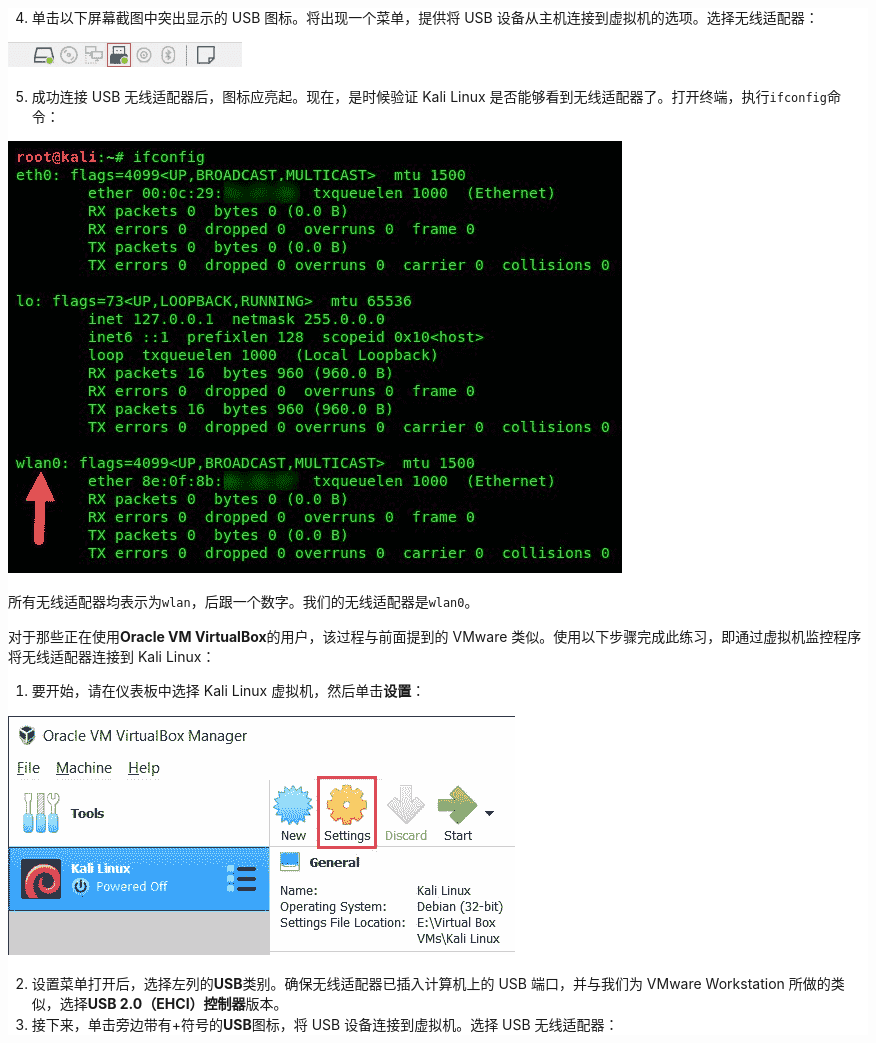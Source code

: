 4.  单击以下屏幕截图中突出显示的 USB 图标。将出现一个菜单，提供将 USB 设备从主机连接到虚拟机的选项。选择无线适配器：

![](img/6074d91e-b060-4ffe-8ae2-0211cb1dbc6d.png)

5.  成功连接 USB 无线适配器后，图标应亮起。现在，是时候验证 Kali Linux 是否能够看到无线适配器了。打开终端，执行`ifconfig`命令：

![](img/b981e52f-c4ec-4506-abe5-2f40b98cd540.png)

所有无线适配器均表示为`wlan`，后跟一个数字。我们的无线适配器是`wlan0`。

对于那些正在使用**Oracle VM VirtualBox**的用户，该过程与前面提到的 VMware 类似。使用以下步骤完成此练习，即通过虚拟机监控程序将无线适配器连接到 Kali Linux：

1.  要开始，请在仪表板中选择 Kali Linux 虚拟机，然后单击**设置**：

![](img/d1de9fe5-196a-462f-8c8a-f09b001602d4.png)

2.  设置菜单打开后，选择左列的**USB**类别。确保无线适配器已插入计算机上的 USB 端口，并与我们为 VMware Workstation 所做的类似，选择**USB 2.0（EHCI）控制器**版本。
3.  接下来，单击旁边带有+符号的**USB**图标，将 USB 设备连接到虚拟机。选择 USB 无线适配器：
